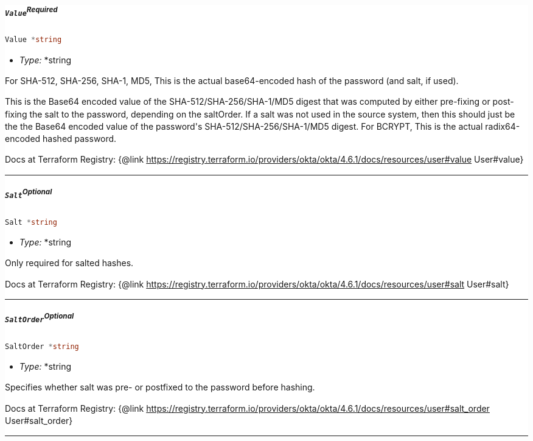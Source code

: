 ##### `Value`<sup>Required</sup> <a name="Value" id="@cdktf/provider-okta.user.UserPasswordHash.property.value"></a>

```go
Value *string
```

- *Type:* *string

For SHA-512, SHA-256, SHA-1, MD5, This is the actual base64-encoded hash of the password (and salt, if used).

This is the Base64 encoded value of the SHA-512/SHA-256/SHA-1/MD5 digest that was computed by either pre-fixing or post-fixing the salt to the password, depending on the saltOrder. If a salt was not used in the source system, then this should just be the the Base64 encoded value of the password's SHA-512/SHA-256/SHA-1/MD5 digest. For BCRYPT, This is the actual radix64-encoded hashed password.

Docs at Terraform Registry: {@link https://registry.terraform.io/providers/okta/okta/4.6.1/docs/resources/user#value User#value}

---

##### `Salt`<sup>Optional</sup> <a name="Salt" id="@cdktf/provider-okta.user.UserPasswordHash.property.salt"></a>

```go
Salt *string
```

- *Type:* *string

Only required for salted hashes.

Docs at Terraform Registry: {@link https://registry.terraform.io/providers/okta/okta/4.6.1/docs/resources/user#salt User#salt}

---

##### `SaltOrder`<sup>Optional</sup> <a name="SaltOrder" id="@cdktf/provider-okta.user.UserPasswordHash.property.saltOrder"></a>

```go
SaltOrder *string
```

- *Type:* *string

Specifies whether salt was pre- or postfixed to the password before hashing.

Docs at Terraform Registry: {@link https://registry.terraform.io/providers/okta/okta/4.6.1/docs/resources/user#salt_order User#salt_order}

---


